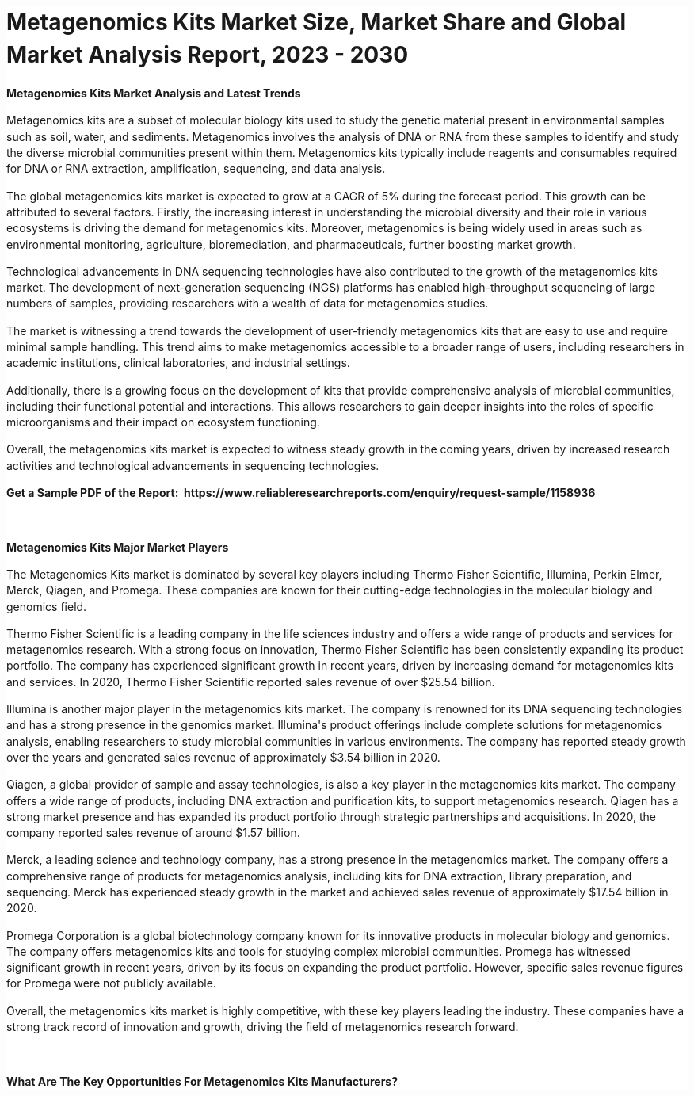 <p><h1>Metagenomics Kits Market Size, Market Share and Global Market Analysis Report, 2023 - 2030</h1></p><p><strong>Metagenomics Kits Market Analysis and Latest Trends</strong></p>
<p><p>Metagenomics kits are a subset of molecular biology kits used to study the genetic material present in environmental samples such as soil, water, and sediments. Metagenomics involves the analysis of DNA or RNA from these samples to identify and study the diverse microbial communities present within them. Metagenomics kits typically include reagents and consumables required for DNA or RNA extraction, amplification, sequencing, and data analysis.</p><p>The global metagenomics kits market is expected to grow at a CAGR of 5% during the forecast period. This growth can be attributed to several factors. Firstly, the increasing interest in understanding the microbial diversity and their role in various ecosystems is driving the demand for metagenomics kits. Moreover, metagenomics is being widely used in areas such as environmental monitoring, agriculture, bioremediation, and pharmaceuticals, further boosting market growth.</p><p>Technological advancements in DNA sequencing technologies have also contributed to the growth of the metagenomics kits market. The development of next-generation sequencing (NGS) platforms has enabled high-throughput sequencing of large numbers of samples, providing researchers with a wealth of data for metagenomics studies.</p><p>The market is witnessing a trend towards the development of user-friendly metagenomics kits that are easy to use and require minimal sample handling. This trend aims to make metagenomics accessible to a broader range of users, including researchers in academic institutions, clinical laboratories, and industrial settings.</p><p>Additionally, there is a growing focus on the development of kits that provide comprehensive analysis of microbial communities, including their functional potential and interactions. This allows researchers to gain deeper insights into the roles of specific microorganisms and their impact on ecosystem functioning.</p><p>Overall, the metagenomics kits market is expected to witness steady growth in the coming years, driven by increased research activities and technological advancements in sequencing technologies.</p></p>
<p><strong>Get a Sample PDF of the Report:&nbsp; <a href="https://www.reliableresearchreports.com/enquiry/request-sample/1158936">https://www.reliableresearchreports.com/enquiry/request-sample/1158936</a></strong></p>
<p>&nbsp;</p>
<p><strong>Metagenomics Kits Major Market Players</strong></p>
<p><p>The Metagenomics Kits market is dominated by several key players including Thermo Fisher Scientific, Illumina, Perkin Elmer, Merck, Qiagen, and Promega. These companies are known for their cutting-edge technologies in the molecular biology and genomics field.</p><p>Thermo Fisher Scientific is a leading company in the life sciences industry and offers a wide range of products and services for metagenomics research. With a strong focus on innovation, Thermo Fisher Scientific has been consistently expanding its product portfolio. The company has experienced significant growth in recent years, driven by increasing demand for metagenomics kits and services. In 2020, Thermo Fisher Scientific reported sales revenue of over $25.54 billion.</p><p>Illumina is another major player in the metagenomics kits market. The company is renowned for its DNA sequencing technologies and has a strong presence in the genomics market. Illumina's product offerings include complete solutions for metagenomics analysis, enabling researchers to study microbial communities in various environments. The company has reported steady growth over the years and generated sales revenue of approximately $3.54 billion in 2020.</p><p>Qiagen, a global provider of sample and assay technologies, is also a key player in the metagenomics kits market. The company offers a wide range of products, including DNA extraction and purification kits, to support metagenomics research. Qiagen has a strong market presence and has expanded its product portfolio through strategic partnerships and acquisitions. In 2020, the company reported sales revenue of around $1.57 billion.</p><p>Merck, a leading science and technology company, has a strong presence in the metagenomics market. The company offers a comprehensive range of products for metagenomics analysis, including kits for DNA extraction, library preparation, and sequencing. Merck has experienced steady growth in the market and achieved sales revenue of approximately $17.54 billion in 2020.</p><p>Promega Corporation is a global biotechnology company known for its innovative products in molecular biology and genomics. The company offers metagenomics kits and tools for studying complex microbial communities. Promega has witnessed significant growth in recent years, driven by its focus on expanding the product portfolio. However, specific sales revenue figures for Promega were not publicly available.</p><p>Overall, the metagenomics kits market is highly competitive, with these key players leading the industry. These companies have a strong track record of innovation and growth, driving the field of metagenomics research forward.</p></p>
<p>&nbsp;</p>
<p><strong>What Are The Key Opportunities For Metagenomics Kits Manufacturers?</strong></p>